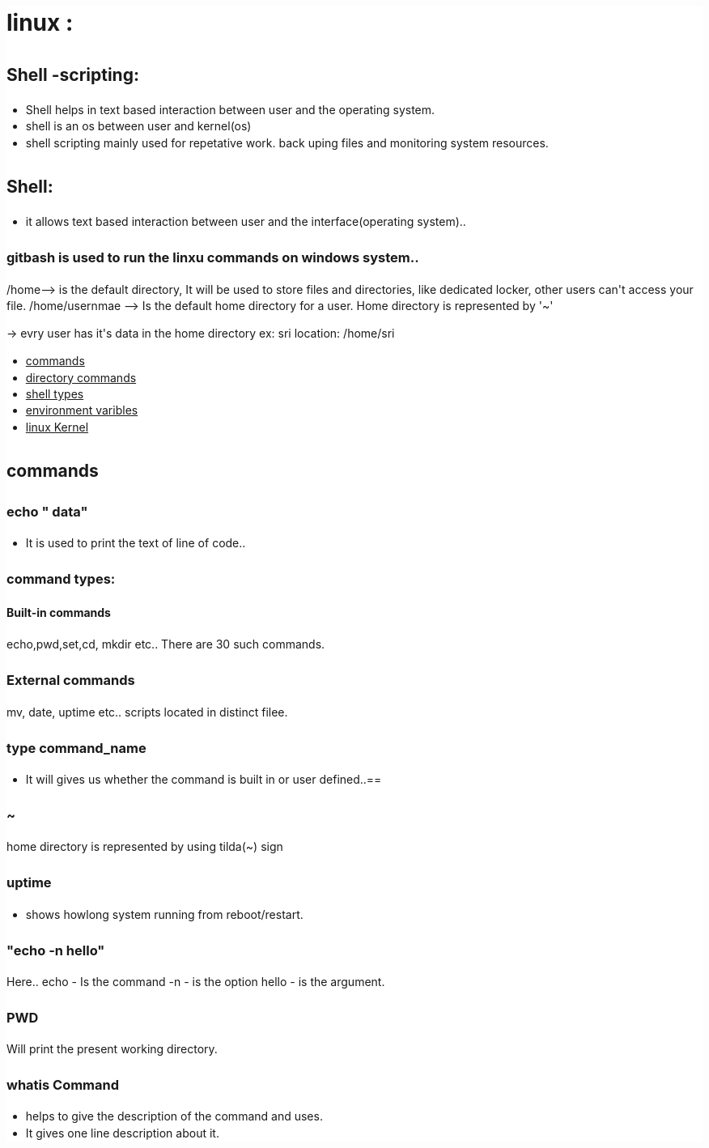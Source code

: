 # linux :
## Shell -scripting:
- Shell helps in text based interaction  between user and the operating system.
- shell is an os between user and kernel(os)
- shell scripting mainly used for repetative work. back uping files and monitoring system resources.

## Shell:
 - it allows text based interaction between user and the interface(operating system)..
### gitbash is used to run the linxu commands on windows system..
 /home--> is the default directory, It will be used to store files and directories, like dedicated locker, other users can't access your file.
 /home/usernmae --> Is the default home directory for a user.
 Home directory is represented by '~'

 -> evry user has it's data in the home directory
 ex: sri 
 location: /home/sri 

- [ commands ](#commands)
- [ directory commands ](#directory-commands)
- [ shell types ](#shell-types)
- [ environment varibles ](#environment-varibles)
- [ linux Kernel](#linux-Kernel)



## commands
 ### echo " data"
 - It is used to print the text of line of code..
### command types:
#### Built-in commands
echo,pwd,set,cd, mkdir etc..
There are 30 such commands.
### External commands
mv, date, uptime etc..
scripts located in distinct filee.
### type command_name
- It will gives us whether the command is built in or user defined..==
 ### ~
 home directory is represented by using tilda(~) sign
### uptime
- shows howlong system running from reboot/restart.
### "echo -n hello"
Here..
echo - Is the command
-n - is the option
hello - is the argument.
### PWD 
Will print the present working directory.
### whatis Command
- helps to give the description of the command and uses.
- It gives one line description about it.